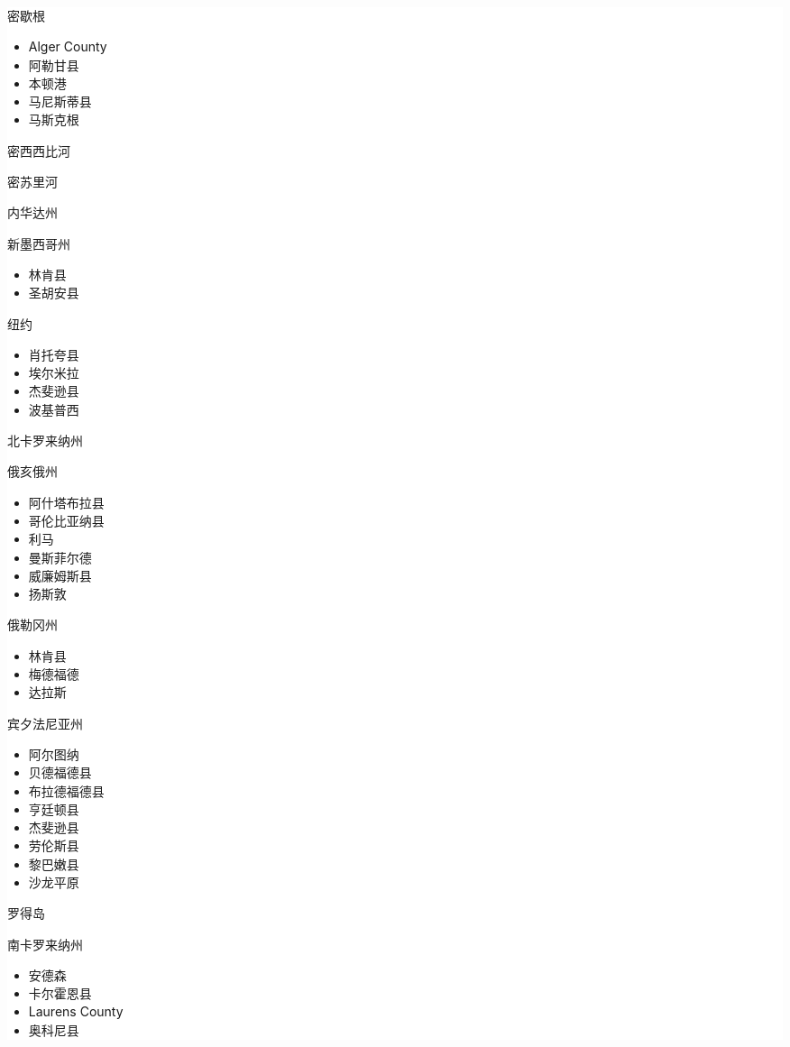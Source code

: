 密歇根

*   Alger County
*   阿勒甘县
*   本顿港
*   马尼斯蒂县
*   马斯克根

密西西比河

密苏里河

内华达州

新墨西哥州

*   林肯县
*   圣胡安县

纽约

*   肖托夸县
*   埃尔米拉
*   杰斐逊县
*   波基普西

北卡罗来纳州

俄亥俄州

*   阿什塔布拉县
*   哥伦比亚纳县
*   利马
*   曼斯菲尔德
*   威廉姆斯县
*   扬斯敦

俄勒冈州

*   林肯县
*   梅德福德
*   达拉斯

宾夕法尼亚州

*   阿尔图纳
*   贝德福德县
*   布拉德福德县
*   亨廷顿县
*   杰斐逊县
*   劳伦斯县
*   黎巴嫩县
*   沙龙平原

罗得岛

南卡罗来纳州

*   安德森
*   卡尔霍恩县
*   Laurens County
*   奥科尼县
